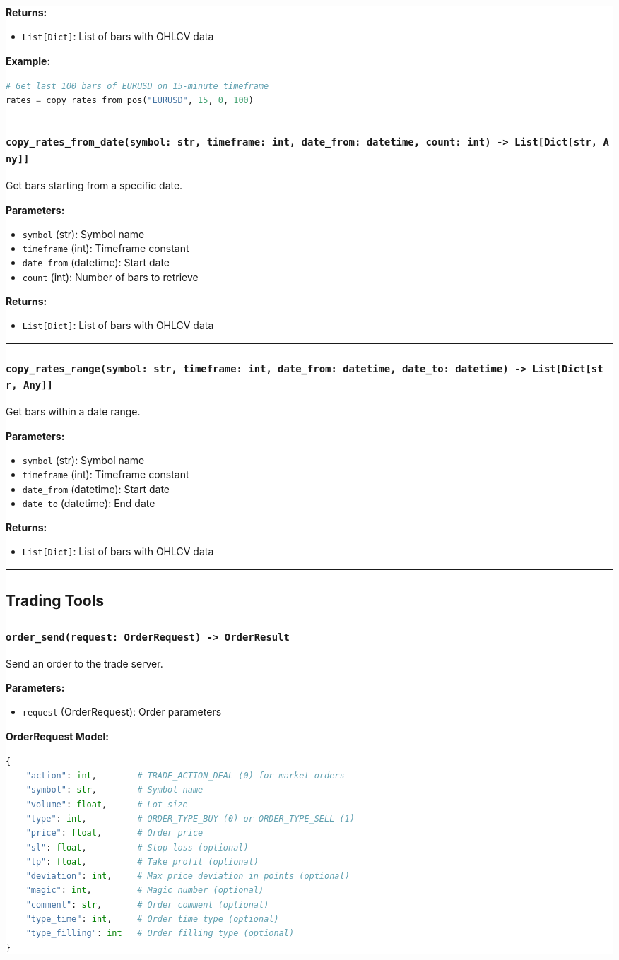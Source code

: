 **Returns:**
- `List[Dict]`: List of bars with OHLCV data

**Example:**
```python
# Get last 100 bars of EURUSD on 15-minute timeframe
rates = copy_rates_from_pos("EURUSD", 15, 0, 100)
```

---

### `copy_rates_from_date(symbol: str, timeframe: int, date_from: datetime, count: int) -> List[Dict[str, Any]]`

Get bars starting from a specific date.

**Parameters:**
- `symbol` (str): Symbol name
- `timeframe` (int): Timeframe constant
- `date_from` (datetime): Start date
- `count` (int): Number of bars to retrieve

**Returns:**
- `List[Dict]`: List of bars with OHLCV data

---

### `copy_rates_range(symbol: str, timeframe: int, date_from: datetime, date_to: datetime) -> List[Dict[str, Any]]`

Get bars within a date range.

**Parameters:**
- `symbol` (str): Symbol name
- `timeframe` (int): Timeframe constant
- `date_from` (datetime): Start date
- `date_to` (datetime): End date

**Returns:**
- `List[Dict]`: List of bars with OHLCV data

---

## Trading Tools

### `order_send(request: OrderRequest) -> OrderResult`

Send an order to the trade server.

**Parameters:**
- `request` (OrderRequest): Order parameters

**OrderRequest Model:**
```python
{
    "action": int,        # TRADE_ACTION_DEAL (0) for market orders
    "symbol": str,        # Symbol name
    "volume": float,      # Lot size
    "type": int,          # ORDER_TYPE_BUY (0) or ORDER_TYPE_SELL (1)
    "price": float,       # Order price
    "sl": float,          # Stop loss (optional)
    "tp": float,          # Take profit (optional)
    "deviation": int,     # Max price deviation in points (optional)
    "magic": int,         # Magic number (optional)
    "comment": str,       # Order comment (optional)
    "type_time": int,     # Order time type (optional)
    "type_filling": int   # Order filling type (optional)
}
```